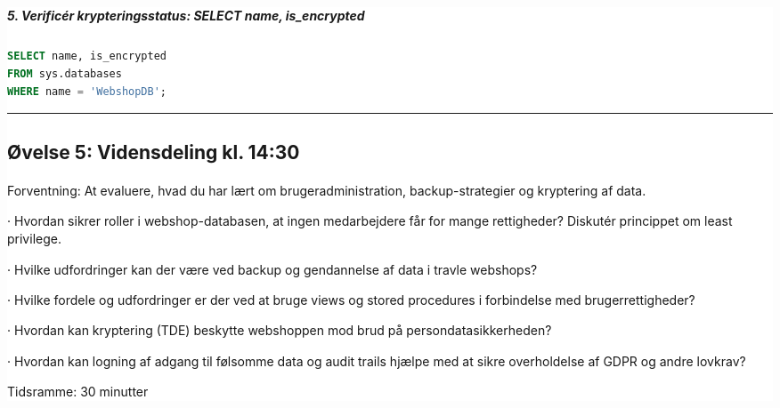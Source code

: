 ##### 5. Verificér krypteringsstatus: SELECT name, is_encrypted
```SQL
SELECT name, is_encrypted 
FROM sys.databases 
WHERE name = 'WebshopDB';
```

---

## Øvelse 5: Vidensdeling kl. 14:30
Forventning: At evaluere, hvad du har lært om brugeradministration, backup-strategier og kryptering af data.

· Hvordan sikrer roller i webshop-databasen, at ingen medarbejdere får for mange rettigheder? Diskutér princippet om least privilege.

· Hvilke udfordringer kan der være ved backup og gendannelse af data i travle webshops?

· Hvilke fordele og udfordringer er der ved at bruge views og stored procedures i forbindelse med brugerrettigheder?

· Hvordan kan kryptering (TDE) beskytte webshoppen mod brud på persondatasikkerheden?

· Hvordan kan logning af adgang til følsomme data og audit trails hjælpe med at sikre overholdelse af GDPR og andre lovkrav?

Tidsramme: 30 minutter